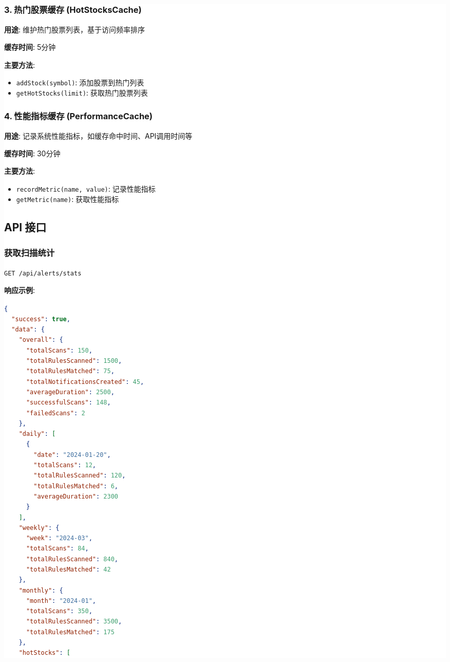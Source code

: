 ### 3. 热门股票缓存 (HotStocksCache)

**用途**: 维护热门股票列表，基于访问频率排序

**缓存时间**: 5分钟

**主要方法**:

- `addStock(symbol)`: 添加股票到热门列表
- `getHotStocks(limit)`: 获取热门股票列表

### 4. 性能指标缓存 (PerformanceCache)

**用途**: 记录系统性能指标，如缓存命中时间、API调用时间等

**缓存时间**: 30分钟

**主要方法**:

- `recordMetric(name, value)`: 记录性能指标
- `getMetric(name)`: 获取性能指标

## API 接口

### 获取扫描统计

```http
GET /api/alerts/stats
```

**响应示例**:

```json
{
  "success": true,
  "data": {
    "overall": {
      "totalScans": 150,
      "totalRulesScanned": 1500,
      "totalRulesMatched": 75,
      "totalNotificationsCreated": 45,
      "averageDuration": 2500,
      "successfulScans": 148,
      "failedScans": 2
    },
    "daily": [
      {
        "date": "2024-01-20",
        "totalScans": 12,
        "totalRulesScanned": 120,
        "totalRulesMatched": 6,
        "averageDuration": 2300
      }
    ],
    "weekly": {
      "week": "2024-03",
      "totalScans": 84,
      "totalRulesScanned": 840,
      "totalRulesMatched": 42
    },
    "monthly": {
      "month": "2024-01",
      "totalScans": 350,
      "totalRulesScanned": 3500,
      "totalRulesMatched": 175
    },
    "hotStocks": [
```